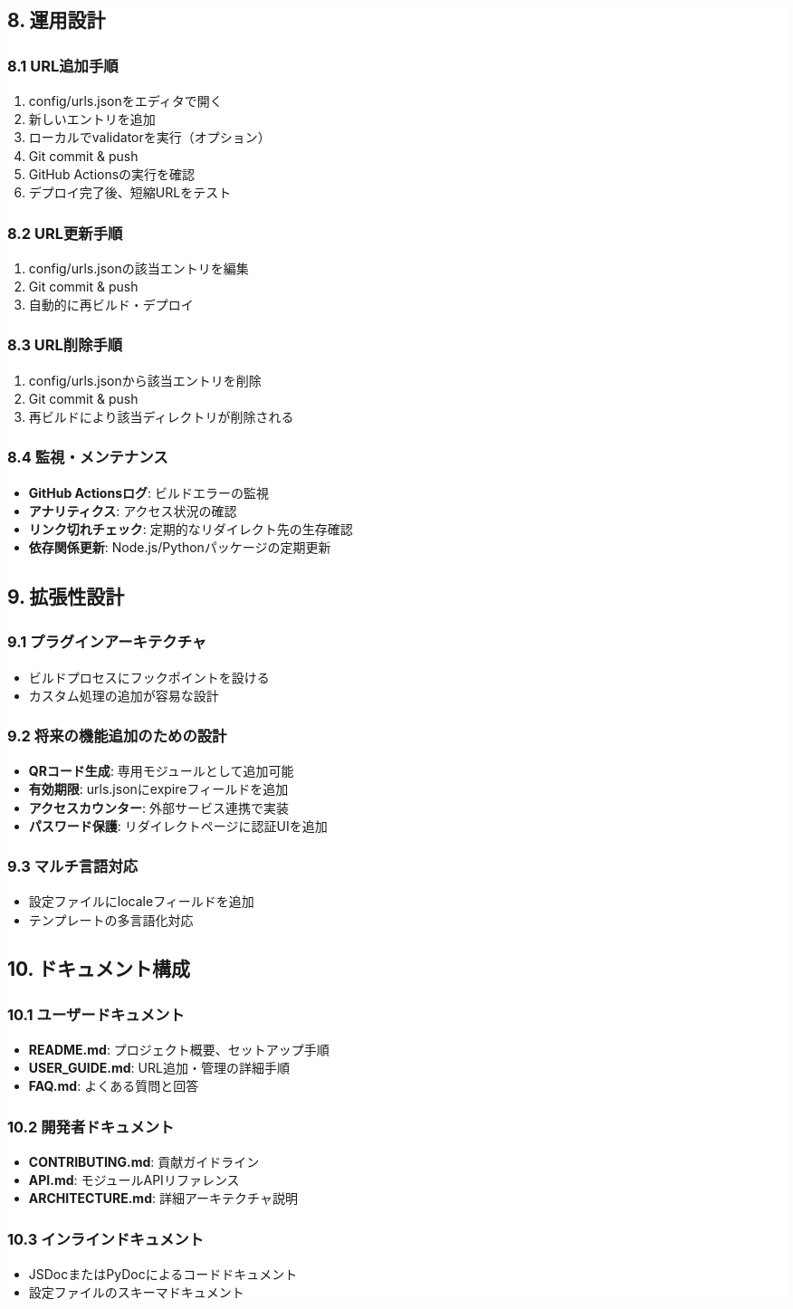 ## 8. 運用設計

### 8.1 URL追加手順
1. config/urls.jsonをエディタで開く
2. 新しいエントリを追加
3. ローカルでvalidatorを実行（オプション）
4. Git commit & push
5. GitHub Actionsの実行を確認
6. デプロイ完了後、短縮URLをテスト

### 8.2 URL更新手順
1. config/urls.jsonの該当エントリを編集
2. Git commit & push
3. 自動的に再ビルド・デプロイ

### 8.3 URL削除手順
1. config/urls.jsonから該当エントリを削除
2. Git commit & push
3. 再ビルドにより該当ディレクトリが削除される

### 8.4 監視・メンテナンス
- **GitHub Actionsログ**: ビルドエラーの監視
- **アナリティクス**: アクセス状況の確認
- **リンク切れチェック**: 定期的なリダイレクト先の生存確認
- **依存関係更新**: Node.js/Pythonパッケージの定期更新

## 9. 拡張性設計

### 9.1 プラグインアーキテクチャ
- ビルドプロセスにフックポイントを設ける
- カスタム処理の追加が容易な設計

### 9.2 将来の機能追加のための設計
- **QRコード生成**: 専用モジュールとして追加可能
- **有効期限**: urls.jsonにexpireフィールドを追加
- **アクセスカウンター**: 外部サービス連携で実装
- **パスワード保護**: リダイレクトページに認証UIを追加

### 9.3 マルチ言語対応
- 設定ファイルにlocaleフィールドを追加
- テンプレートの多言語化対応

## 10. ドキュメント構成

### 10.1 ユーザードキュメント
- **README.md**: プロジェクト概要、セットアップ手順
- **USER_GUIDE.md**: URL追加・管理の詳細手順
- **FAQ.md**: よくある質問と回答

### 10.2 開発者ドキュメント
- **CONTRIBUTING.md**: 貢献ガイドライン
- **API.md**: モジュールAPIリファレンス
- **ARCHITECTURE.md**: 詳細アーキテクチャ説明

### 10.3 インラインドキュメント
- JSDocまたはPyDocによるコードドキュメント
- 設定ファイルのスキーマドキュメント
